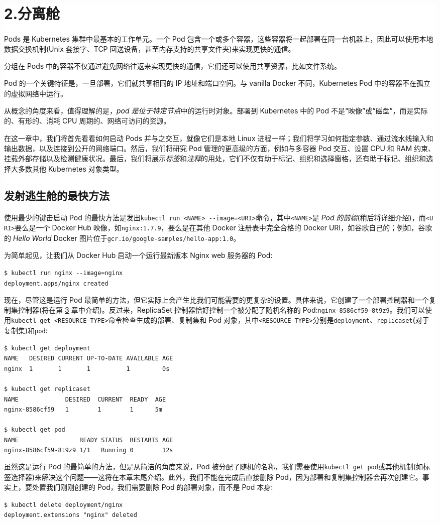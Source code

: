 # 2.分离舱

Pods 是 Kubernetes 集群中最基本的工作单元。一个 Pod 包含一个或多个容器，这些容器将一起部署在同一台机器上，因此可以使用本地数据交换机制(Unix 套接字、TCP 回送设备，甚至内存支持的共享文件夹)来实现更快的通信。

分组在 Pods 中的容器不仅通过避免网络往返来实现更快的通信，它们还可以使用共享资源，比如文件系统。

Pod 的一个关键特征是，一旦部署，它们就共享相同的 IP 地址和端口空间。与 vanilla Docker 不同，Kubernetes Pod 中的容器不在孤立的虚拟网络中运行。

从概念的角度来看，值得理解的是，*pod 是位于特定节点*中的运行时对象。部署到 Kubernetes 中的 Pod 不是“映像”或“磁盘”，而是实际的、有形的、消耗 CPU 周期的、网络可访问的资源。

在这一章中，我们将首先看看如何启动 Pods 并与之交互，就像它们是本地 Linux 进程一样；我们将学习如何指定参数、通过流水线输入和输出数据，以及连接到公开的网络端口。然后，我们将研究 Pod 管理的更高级的方面，例如与多容器 Pod 交互、设置 CPU 和 RAM 约束、挂载外部存储以及检测健康状况。最后，我们将展示*标签*和*注释*的用处，它们不仅有助于标记、组织和选择窗格，还有助于标记、组织和选择大多数其他 Kubernetes 对象类型。

## 发射逃生舱的最快方法

使用最少的键击启动 Pod 的最快方法是发出`kubectl run <NAME> --image=<URI>`命令，其中`<NAME>`是 *Pod 的前缀*(稍后将详细介绍)，而`<URI>`要么是一个 Docker Hub 映像，如`nginx:1.7.9`，要么是在其他 Docker 注册表中完全合格的 Docker URI，如谷歌自己的；例如，谷歌的 *Hello World* Docker 图片位于`gcr.io/google-samples/hello-app:1.0`。

为简单起见，让我们从 Docker Hub 启动一个运行最新版本 Nginx web 服务器的 Pod:

```
$ kubectl run nginx --image=nginx
deployment.apps/nginx created

```

现在，尽管这是运行 Pod 最简单的方法，但它实际上会产生比我们可能需要的更复杂的设置。具体来说，它创建了一个部署控制器和一个复制集控制器(将在第 [3](3.html) 章中介绍)。反过来，ReplicaSet 控制器恰好控制一个被分配了随机名称的 Pod:`nginx-8586cf59-8t9z9`。我们可以使用`kubectl get <RESOURCE-TYPE>`命令检查生成的部署、复制集和 Pod 对象，其中`<RESOURCE-TYPE>`分别是`deployment`、`replicaset`(对于复制集)和`pod`:

```
$ kubectl get deployment
NAME   DESIRED CURRENT UP-TO-DATE AVAILABLE AGE
nginx  1       1       1          1         0s

$ kubectl get replicaset
NAME             DESIRED  CURRENT  READY  AGE
nginx-8586cf59   1        1        1      5m

$ kubectl get pod
NAME                 READY STATUS  RESTARTS AGE
nginx-8586cf59-8t9z9 1/1   Running 0        12s

```

虽然这是运行 Pod 的最简单的方法，但是从简洁的角度来说，Pod 被分配了随机的名称，我们需要使用`kubectl get pod`或其他机制(如标签选择器)来解决这个问题——这将在本章末尾介绍。此外，我们不能在完成后直接删除 Pod，因为部署和复制集控制器会再次创建它。事实上，要处置我们刚刚创建的 Pod，我们需要删除 Pod 的部署对象，而不是 Pod 本身:

```
$ kubectl delete deployment/nginx
deployment.extensions "nginx" deleted

```
